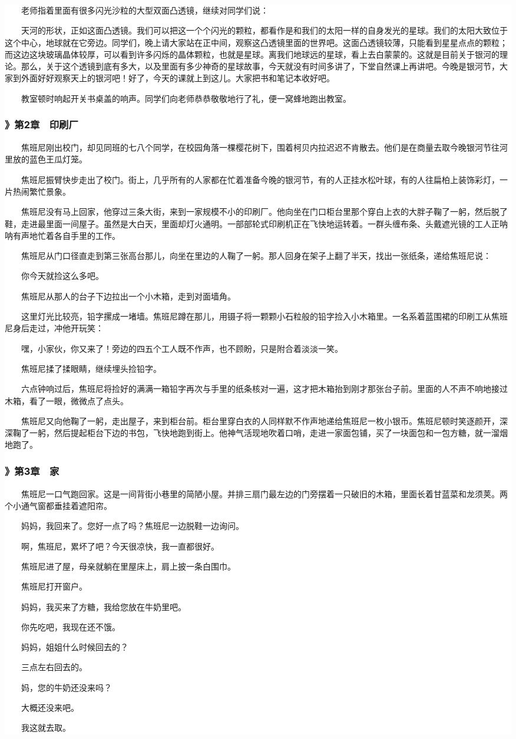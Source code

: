 　　老师指着里面有很多闪光沙粒的大型双面凸透镜，继续对同学们说：

　　天河的形状，正如这面凸透镜。我们可以把这一个个闪光的颗粒，都看作是和我们的太阳一样的自身发光的星球。我们的太阳大致位于这个中心，地球就在它旁边。同学们，晚上请大家站在正中间，观察这凸透镜里面的世界吧。这面凸透镜较薄，只能看到星星点点的颗粒；而这边这块玻璃晶体较厚，可以看到许多闪烁的晶体颗粒，也就是星球。离我们地球远的星球，看上去白蒙蒙的。这就是目前关于银河的理论。那么，关于这个透镜到底有多大，以及里面有多少神奇的星球故事，今天就没有时间多讲了，下堂自然课上再讲吧。今晚是银河节，大家到外面好好观察天上的银河吧！好了，今天的课就上到这儿。大家把书和笔记本收好吧。

　　教室顿时响起开关书桌盖的响声。同学们向老师恭恭敬敬地行了礼，便一窝蜂地跑出教室。



### 》<span id="2">第2章</span>　印刷厂


　　焦班尼刚出校门，却见同班的七八个同学，在校园角落一棵樱花树下，围着柯贝内拉迟迟不肯散去。他们是在商量去取今晚银河节往河里放的蓝色王瓜灯笼。

　　焦班尼振臂快步走出了校门。街上，几乎所有的人家都在忙着准备今晚的银河节，有的人正挂水松叶球，有的人往扁柏上装饰彩灯，一片热闹繁忙景象。

　　焦班尼没有马上回家，他穿过三条大街，来到一家规模不小的印刷厂。他向坐在门口柜台里那个穿白上衣的大胖子鞠了一躬，然后脱了鞋，走进最里面一间屋子。虽然是大白天，里面却灯火通明。一部部轮式印刷机正在飞快地运转着。一群头缠布条、头戴遮光镜的工人正呐呐有声地忙着各自手里的工作。

　　焦班尼从门口径直走到第三张高台那儿，向坐在里边的人鞠了一躬。那人回身在架子上翻了半天，找出一张纸条，递给焦班尼说：

　　你今天就捡这么多吧。

　　焦班尼从那人的台子下边拉出一个小木箱，走到对面墙角。

　　这里灯光比较亮，铅字摞成一堵墙。焦班尼蹲在那儿，用镊子将一颗颗小石粒般的铅字捡入小木箱里。一名系着蓝围裙的印刷工从焦班尼身后走过，冲他开玩笑：

　　嘿，小家伙，你又来了！旁边的四五个工人既不作声，也不顾盼，只是附合着淡淡一笑。

　　焦班尼揉了揉眼睛，继续埋头捡铅字。

　　六点钟响过后，焦班尼将捡好的满满一箱铅字再次与手里的纸条核对一遍，这才把木箱抬到刚才那张台子前。里面的人不声不响地接过木箱，看了一眼，微微点了点头。

　　焦班尼又向他鞠了一躬，走出屋子，来到柜台前。柜台里穿白衣的人同样默不作声地递给焦班尼一枚小银币。焦班尼顿时笑逐颜开，深深鞠了一躬，然后提起柜台下边的书包，飞快地跑到街上。他神气活现地吹着口哨，走进一家面包铺，买了一块面包和一包方糖，就一溜烟地跑了。



### 》<span id="3">第3章</span>　家


　　焦班尼一口气跑回家。这是一间背街小巷里的简陋小屋。并排三扇门最左边的门旁摆着一只破旧的木箱，里面长着甘蓝菜和龙须荚。两个小通气窗都垂挂着遮阳帘。

　　妈妈，我回来了。您好一点了吗？焦班尼一边脱鞋一边询问。

　　啊，焦班尼，累坏了吧？今天很凉快，我一直都很好。

　　焦班尼进了屋，母亲就躺在里屋床上，肩上披一条白围巾。

　　焦班尼打开窗户。

　　妈妈，我买来了方糖，我给您放在牛奶里吧。

　　你先吃吧，我现在还不饿。

　　妈妈，姐姐什么时候回去的？

　　三点左右回去的。

　　妈，您的牛奶还没来吗？

　　大概还没来吧。

　　我这就去取。

